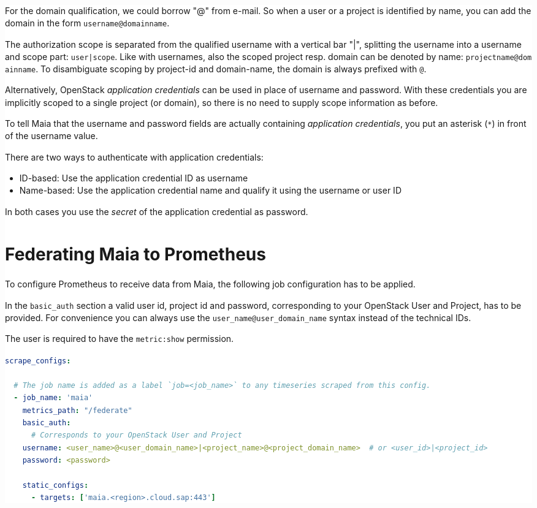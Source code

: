  For the domain qualification, we could borrow "@" from e-mail. So when a user or a project is identified by name, you
  can add the domain in the form `username@domainname`.

 The authorization scope is separated from the qualified username with a vertical bar "|", splitting the username
 into a username and scope part: `user|scope`. Like with usernames, also the scoped project resp. domain can be
 denoted by name: `projectname@domainname`. To disambiguate scoping by project-id and domain-name, the domain is always prefixed
 with `@`.

Alternatively, OpenStack _application credentials_ can be used in place of username and password. With these credentials you are implicitly scoped
to a single project (or domain), so there is no need to supply scope information as before.

To tell Maia that the username and password fields are actually containing _application credentials_,
you put an asterisk (`*`) in front of the username value.

There are two ways to authenticate with application credentials:
* ID-based: Use the application credential ID as username
* Name-based: Use the application credential name and qualify it using the username or user ID

In both cases you use the _secret_ of the application credential as password.

# Federating Maia to Prometheus

To configure Prometheus to receive data from Maia, the following job configuration has to be applied.

In the `basic_auth` section a valid user id, project id and password, corresponding to your OpenStack User and Project,
has to be provided. For convenience you can always use the `user_name@user_domain_name` syntax instead of the technical IDs.

The user is required to have the `metric:show` permission.

```yaml
scrape_configs:

  # The job name is added as a label `job=<job_name>` to any timeseries scraped from this config.
  - job_name: 'maia'
    metrics_path: "/federate"
    basic_auth:
      # Corresponds to your OpenStack User and Project
    username: <user_name>@<user_domain_name>|<project_name>@<project_domain_name>  # or <user_id>|<project_id>
    password: <password>

    static_configs:
      - targets: ['maia.<region>.cloud.sap:443']

```
